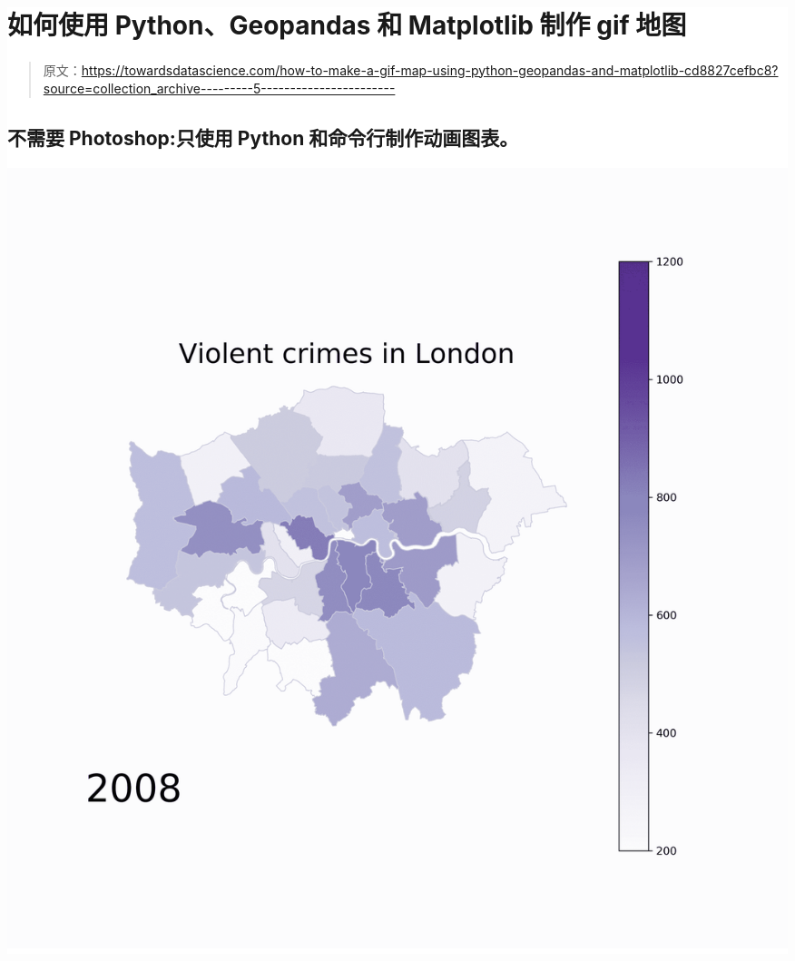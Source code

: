 # 如何使用 Python、Geopandas 和 Matplotlib 制作 gif 地图

> 原文：<https://towardsdatascience.com/how-to-make-a-gif-map-using-python-geopandas-and-matplotlib-cd8827cefbc8?source=collection_archive---------5----------------------->

## 不需要 Photoshop:只使用 Python 和命令行制作动画图表。

![](img/aaa57430300aeaaf833a413672afdf19.png)
